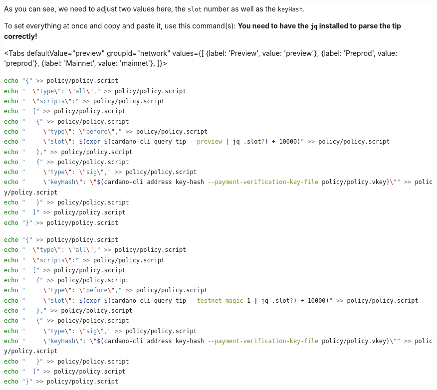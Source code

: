 As you can see, we need to adjust two values here, the `slot` number as well as the `keyHash`.

To set everything at once and copy and paste it, use this command(s):
**You need to have the `jq` installed to parse the tip correctly!**

<Tabs
  defaultValue="preview"
  groupId="network"
  values={[
    {label: 'Preview', value: 'preview'},
    {label: 'Preprod', value: 'preprod'},
    {label: 'Mainnet', value: 'mainnet'},
  ]}>

  <TabItem value="preview">

```bash
echo "{" >> policy/policy.script
echo "  \"type\": \"all\"," >> policy/policy.script 
echo "  \"scripts\":" >> policy/policy.script 
echo "  [" >> policy/policy.script 
echo "   {" >> policy/policy.script 
echo "     \"type\": \"before\"," >> policy/policy.script 
echo "     \"slot\": $(expr $(cardano-cli query tip --preview | jq .slot?) + 10000)" >> policy/policy.script
echo "   }," >> policy/policy.script 
echo "   {" >> policy/policy.script
echo "     \"type\": \"sig\"," >> policy/policy.script 
echo "     \"keyHash\": \"$(cardano-cli address key-hash --payment-verification-key-file policy/policy.vkey)\"" >> policy/policy.script 
echo "   }" >> policy/policy.script
echo "  ]" >> policy/policy.script 
echo "}" >> policy/policy.script
```

  </TabItem>

  <TabItem value="preprod">

```bash
echo "{" >> policy/policy.script
echo "  \"type\": \"all\"," >> policy/policy.script 
echo "  \"scripts\":" >> policy/policy.script 
echo "  [" >> policy/policy.script 
echo "   {" >> policy/policy.script 
echo "     \"type\": \"before\"," >> policy/policy.script 
echo "     \"slot\": $(expr $(cardano-cli query tip --testnet-magic 1 | jq .slot?) + 10000)" >> policy/policy.script
echo "   }," >> policy/policy.script 
echo "   {" >> policy/policy.script
echo "     \"type\": \"sig\"," >> policy/policy.script 
echo "     \"keyHash\": \"$(cardano-cli address key-hash --payment-verification-key-file policy/policy.vkey)\"" >> policy/policy.script 
echo "   }" >> policy/policy.script
echo "  ]" >> policy/policy.script 
echo "}" >> policy/policy.script
```
